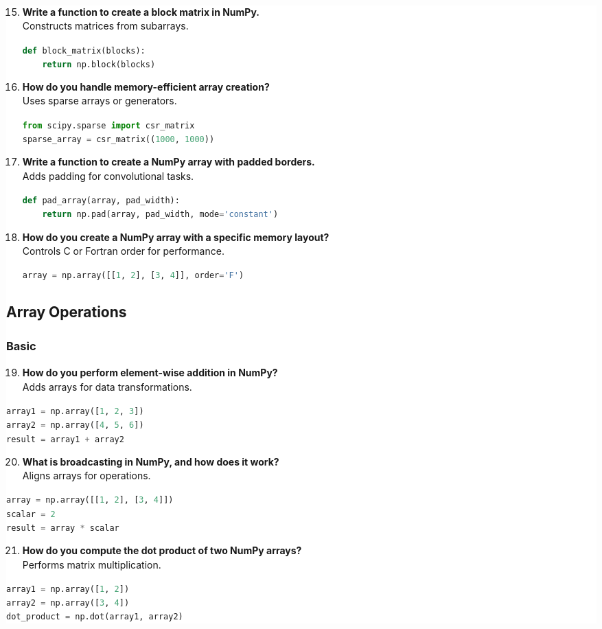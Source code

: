 15. **Write a function to create a block matrix in NumPy.**  
    Constructs matrices from subarrays.  
    ```python
    def block_matrix(blocks):
        return np.block(blocks)
    ```

16. **How do you handle memory-efficient array creation?**  
    Uses sparse arrays or generators.  
    ```python
    from scipy.sparse import csr_matrix
    sparse_array = csr_matrix((1000, 1000))
    ```

17. **Write a function to create a NumPy array with padded borders.**  
    Adds padding for convolutional tasks.  
    ```python
    def pad_array(array, pad_width):
        return np.pad(array, pad_width, mode='constant')
    ```

18. **How do you create a NumPy array with a specific memory layout?**  
    Controls C or Fortran order for performance.  
    ```python
    array = np.array([[1, 2], [3, 4]], order='F')
    ```

## Array Operations

### Basic
19. **How do you perform element-wise addition in NumPy?**  
   Adds arrays for data transformations.  
   ```python
   array1 = np.array([1, 2, 3])
   array2 = np.array([4, 5, 6])
   result = array1 + array2
   ```

20. **What is broadcasting in NumPy, and how does it work?**  
   Aligns arrays for operations.  
   ```python
   array = np.array([[1, 2], [3, 4]])
   scalar = 2
   result = array * scalar
   ```

21. **How do you compute the dot product of two NumPy arrays?**  
   Performs matrix multiplication.  
   ```python
   array1 = np.array([1, 2])
   array2 = np.array([3, 4])
   dot_product = np.dot(array1, array2)
   ```
